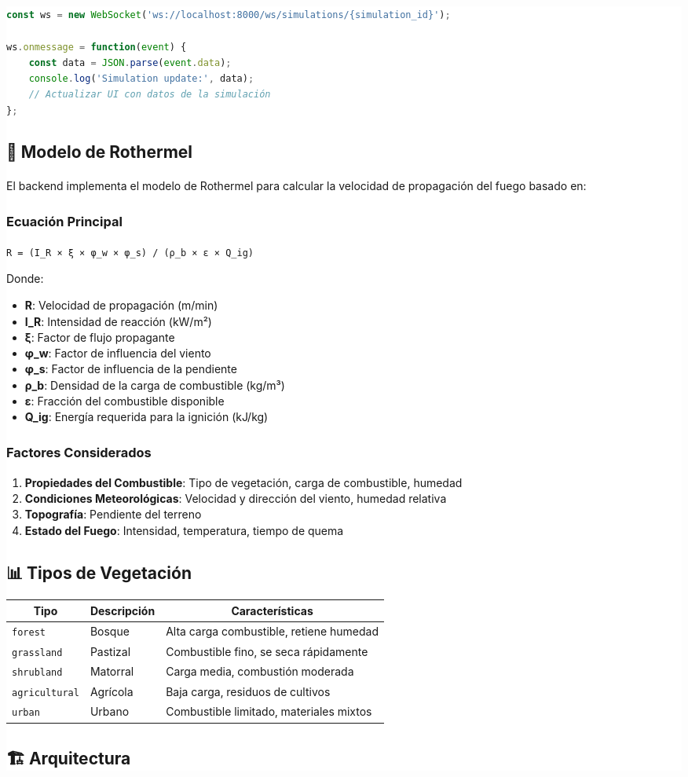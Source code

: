 ```javascript
const ws = new WebSocket('ws://localhost:8000/ws/simulations/{simulation_id}');

ws.onmessage = function(event) {
    const data = JSON.parse(event.data);
    console.log('Simulation update:', data);
    // Actualizar UI con datos de la simulación
};
```

## 🔬 Modelo de Rothermel

El backend implementa el modelo de Rothermel para calcular la velocidad de propagación del fuego basado en:

### Ecuación Principal

```
R = (I_R × ξ × φ_w × φ_s) / (ρ_b × ε × Q_ig)
```

Donde:
- **R**: Velocidad de propagación (m/min)
- **I_R**: Intensidad de reacción (kW/m²)
- **ξ**: Factor de flujo propagante
- **φ_w**: Factor de influencia del viento
- **φ_s**: Factor de influencia de la pendiente
- **ρ_b**: Densidad de la carga de combustible (kg/m³)
- **ε**: Fracción del combustible disponible
- **Q_ig**: Energía requerida para la ignición (kJ/kg)

### Factores Considerados

1. **Propiedades del Combustible**: Tipo de vegetación, carga de combustible, humedad
2. **Condiciones Meteorológicas**: Velocidad y dirección del viento, humedad relativa
3. **Topografía**: Pendiente del terreno
4. **Estado del Fuego**: Intensidad, temperatura, tiempo de quema

## 📊 Tipos de Vegetación

| Tipo | Descripción | Características |
|------|-------------|-----------------|
| `forest` | Bosque | Alta carga combustible, retiene humedad |
| `grassland` | Pastizal | Combustible fino, se seca rápidamente |
| `shrubland` | Matorral | Carga media, combustión moderada |
| `agricultural` | Agrícola | Baja carga, residuos de cultivos |
| `urban` | Urbano | Combustible limitado, materiales mixtos |

## 🏗️ Arquitectura
